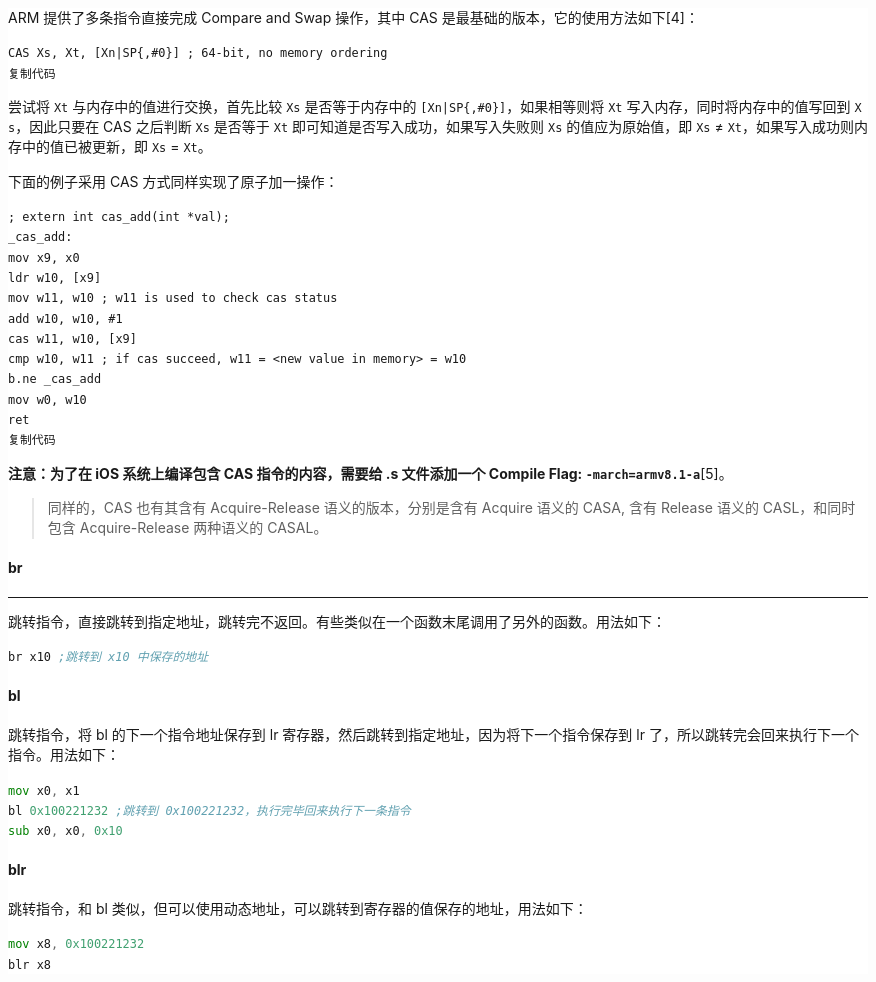 
ARM 提供了多条指令直接完成 Compare and Swap 操作，其中 CAS 是最基础的版本，它的使用方法如下[4]：

```
CAS Xs, Xt, [Xn|SP{,#0}] ; 64-bit, no memory ordering
复制代码
```

尝试将 `Xt` 与内存中的值进行交换，首先比较 `Xs` 是否等于内存中的 `[Xn|SP{,#0}]`，如果相等则将 `Xt` 写入内存，同时将内存中的值写回到 `Xs`，因此只要在 CAS 之后判断 `Xs` 是否等于 `Xt` 即可知道是否写入成功，如果写入失败则 `Xs` 的值应为原始值，即 `Xs` ≠ `Xt`，如果写入成功则内存中的值已被更新，即 `Xs` = `Xt`。

下面的例子采用 CAS 方式同样实现了原子加一操作：

```
; extern int cas_add(int *val);
_cas_add:
mov x9, x0
ldr w10, [x9]
mov w11, w10 ; w11 is used to check cas status
add w10, w10, #1
cas w11, w10, [x9]
cmp w10, w11 ; if cas succeed, w11 = <new value in memory> = w10
b.ne _cas_add
mov w0, w10
ret
复制代码
```

**注意：为了在 iOS 系统上编译包含 CAS 指令的内容，需要给 .s 文件添加一个 Compile Flag: `-march=armv8.1-a`**[5]。

> 同样的，CAS 也有其含有 Acquire-Release 语义的版本，分别是含有 Acquire 语义的 CASA, 含有 Release 语义的 CASL，和同时包含 Acquire-Release 两种语义的 CASAL。



#### br

----

跳转指令，直接跳转到指定地址，跳转完不返回。有些类似在一个函数末尾调用了另外的函数。用法如下：

```asm
br x10 ;跳转到 x10 中保存的地址
```

#### bl

跳转指令，将 bl 的下一个指令地址保存到 lr 寄存器，然后跳转到指定地址，因为将下一个指令保存到 lr 了，所以跳转完会回来执行下一个指令。用法如下：

```asm
mov x0, x1
bl 0x100221232 ;跳转到 0x100221232，执行完毕回来执行下一条指令
sub x0, x0, 0x10
```

#### blr

跳转指令，和 bl 类似，但可以使用动态地址，可以跳转到寄存器的值保存的地址，用法如下：

```asm
mov x8, 0x100221232
blr x8
```
